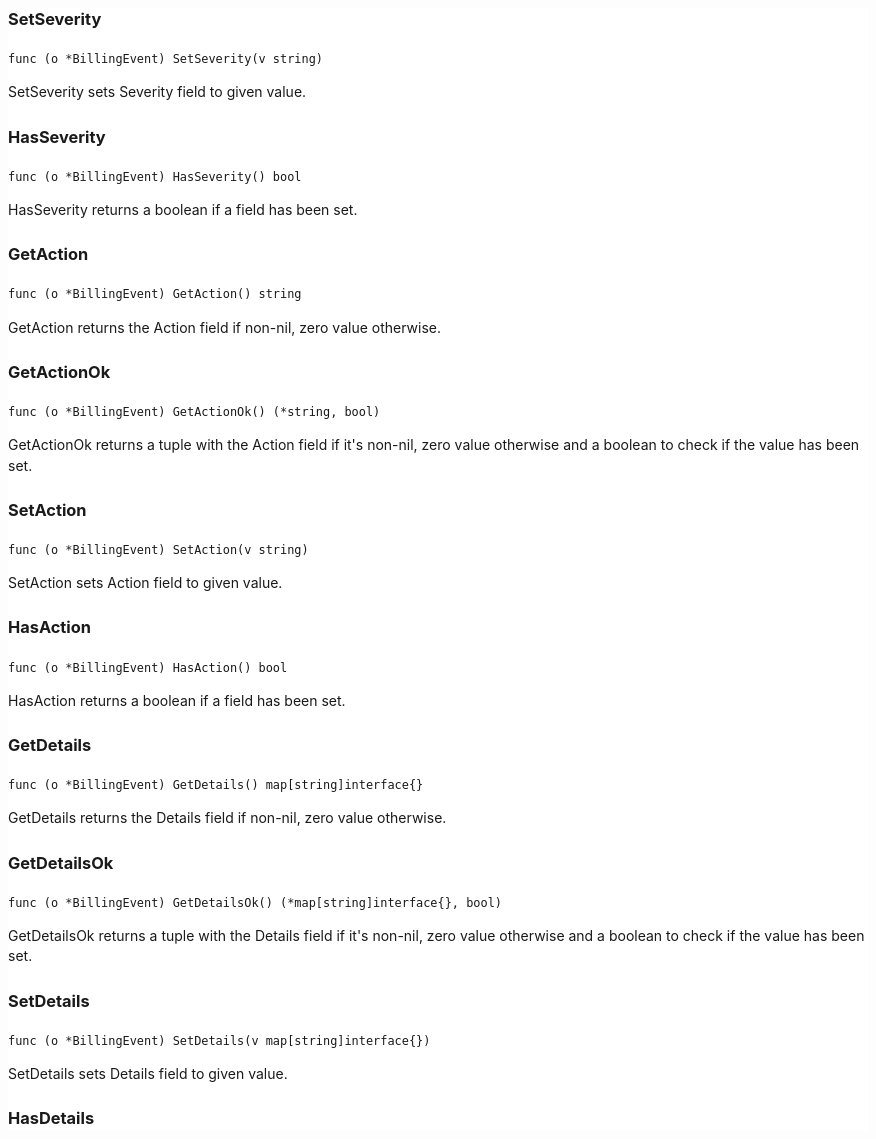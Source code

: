 ### SetSeverity

`func (o *BillingEvent) SetSeverity(v string)`

SetSeverity sets Severity field to given value.

### HasSeverity

`func (o *BillingEvent) HasSeverity() bool`

HasSeverity returns a boolean if a field has been set.

### GetAction

`func (o *BillingEvent) GetAction() string`

GetAction returns the Action field if non-nil, zero value otherwise.

### GetActionOk

`func (o *BillingEvent) GetActionOk() (*string, bool)`

GetActionOk returns a tuple with the Action field if it's non-nil, zero value otherwise
and a boolean to check if the value has been set.

### SetAction

`func (o *BillingEvent) SetAction(v string)`

SetAction sets Action field to given value.

### HasAction

`func (o *BillingEvent) HasAction() bool`

HasAction returns a boolean if a field has been set.

### GetDetails

`func (o *BillingEvent) GetDetails() map[string]interface{}`

GetDetails returns the Details field if non-nil, zero value otherwise.

### GetDetailsOk

`func (o *BillingEvent) GetDetailsOk() (*map[string]interface{}, bool)`

GetDetailsOk returns a tuple with the Details field if it's non-nil, zero value otherwise
and a boolean to check if the value has been set.

### SetDetails

`func (o *BillingEvent) SetDetails(v map[string]interface{})`

SetDetails sets Details field to given value.

### HasDetails
